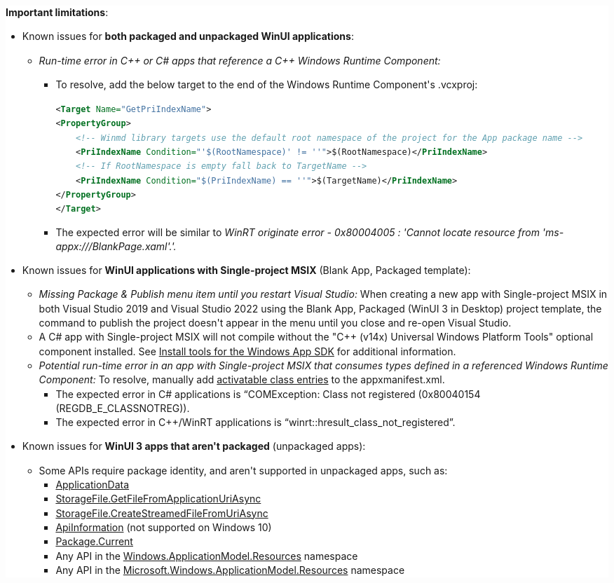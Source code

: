 
**Important limitations**:

- Known issues for **both packaged and unpackaged WinUI applications**:
  - *Run-time error in C++ or C# apps that reference a C++ Windows Runtime Component:* 
    - To resolve, add the below target to the end of the Windows Runtime Component's .vcxproj:

      ```xml
      <Target Name="GetPriIndexName">
      <PropertyGroup>
          <!-- Winmd library targets use the default root namespace of the project for the App package name -->
          <PriIndexName Condition="'$(RootNamespace)' != ''">$(RootNamespace)</PriIndexName>
          <!-- If RootNamespace is empty fall back to TargetName -->
          <PriIndexName Condition="$(PriIndexName) == ''">$(TargetName)</PriIndexName>
      </PropertyGroup>
      </Target>
      ```

     - The expected error will be similar to *WinRT originate error - 0x80004005 : 'Cannot locate resource from 'ms-appx:///BlankPage.xaml'.'.*

- Known issues for **WinUI applications with Single-project MSIX** (Blank App, Packaged template):
  - *Missing Package & Publish menu item until you restart Visual Studio:* When creating a new app with Single-project MSIX in 
  both Visual Studio 2019 and Visual Studio 2022 using the Blank App, Packaged (WinUI 3 in Desktop) project template, 
  the command to publish the project doesn't appear in the menu until you close and re-open Visual Studio.
  - A C# app with Single-project MSIX will not compile without the "C++ (v14x) Universal Windows Platform Tools" 
  optional component installed. See [Install tools for the Windows App SDK](set-up-your-development-environment.md) for additional information.
  - *Potential run-time error in an app with Single-project MSIX that consumes types defined in a referenced Windows Runtime Component:* 
  To resolve, manually add [activatable class entries](/uwp/schemas/appxpackage/how-to-specify-extension-points-in-a-package-manifest) to the appxmanifest.xml.
    - The expected error in C# applications is “COMException: Class not registered (0x80040154 (REGDB_E_CLASSNOTREG)). 
    - The expected error in C++/WinRT applications is “winrt::hresult_class_not_registered”. 

- Known issues for **WinUI 3 apps that aren't packaged** (unpackaged apps):
  - Some APIs require package identity, and aren't supported in unpackaged apps, such as:
    - [ApplicationData](/uwp/api/Windows.Storage.ApplicationData)
    - [StorageFile.GetFileFromApplicationUriAsync](/uwp/api/Windows.Storage.StorageFile.GetFileFromApplicationUriAsync)
    - [StorageFile.CreateStreamedFileFromUriAsync](/uwp/api/windows.storage.storagefile.createstreamedfilefromuriasync)
    - [ApiInformation](/uwp/api/Windows.Foundation.Metadata.ApiInformation) (not supported on Windows 10)
    - [Package.Current](/uwp/api/windows.applicationmodel.package.current)
    - Any API in the [Windows.ApplicationModel.Resources](/uwp/api/windows.applicationmodel.resources) namespace
    - Any API in the [Microsoft.Windows.ApplicationModel.Resources](/uwp/api/windows.applicationmodel.resources.core) namespace
